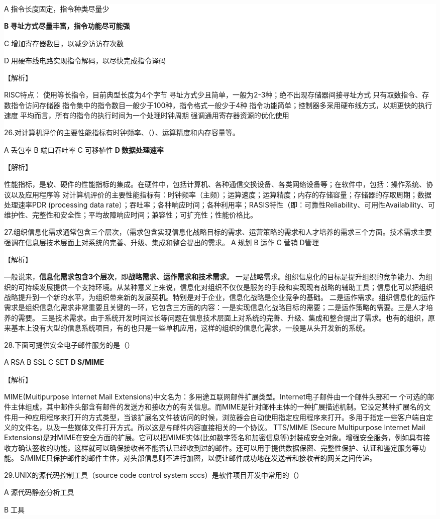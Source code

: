 A 指令长度固定，指令种类尽量少

**B 寻址方式尽量丰富，指令功能尽可能强**

C 增加寄存器数目，以减少访访存次数

D 用硬布线电路实现指令解码，以尽快完成指令译码

【解析】

RISC特点：
使用等长指令，目前典型长度为4个字节
寻址方式少且简单，一般为2-3种；绝不出现存储器间接寻址方式
只有取数指令、存数指令访问存储器
指令集中的指令数目一般少于100种，指令格式一般少于4种
指令功能简单；控制器多采用硬布线方式，以期更快的执行速度
平均而言，所有的指令的执行时间为一个处理时钟周期
强调通用寄存器资源的优化使用

26.对计算机评价的主要性能指标有时钟频率、（）、运算精度和内存容量等。

A 丢包率       B 端口吞吐率       C 可移植性       **D 数据处理速率**

【解析】

性能指标，是软、硬件的性能指标的集成。在硬件中，包括计算机、各种通信交换设备、各类网络设备等；在软件中，包括：操作系统、协议以及应用程序等
对计算机评价的主要性能指标有：时钟频率（主频）；运算速度；运算精度；内存的存储容量；存储器的存取周期；数据处理速率PDR (processing data rate）；吞吐率；各种响应时间；各种利用率；RASIS特性（即：可靠性Reliability、可用性Availability、可维护性、完整性和安全性；平均故障响应时间；兼容性；可扩充性；性能价格比。

27.组织信息化需求通常包含三个层次，（需求包含实现信息化战略目标的需求、运营策略的需求和人才培养的需求三个方面。技术需求主要强调在信息层技术层面上对系统的完善、升级、集成和整合提出的需求。
A 规划             B 运作             C 营销             D管理

【解析】

—般说来，**信息化需求包含3个层次**，即**战略需求、运作需求和技术需求**。
一是战略需求。组织信息化的目标是提升组织的竞争能力、为组织的可持续发展提供一个支持环境。从某种意义上来说，信息化对组织不仅仅是服务的手段和实现现有战略的辅助工具；信息化可以把组织战略提升到一个新的水平，为组织带来新的发展契机。特别是对于企业，信息化战略是企业竞争的基础。
二是运作需求。组织信息化的运作需求是组织信息化需求非常重要且关键的一环，它包含三方面的内容：一是实现信息化战略目标的需要；二是运作策略的需要。三是人才培养的需要。
三是技术需求。由于系统开发时间过长等问题在信息技术层面上对系统的完善、升级、集成和整合提出了需求。也有的组织，原来基本上没有大型的信息系统项目，有的也只是一些单机应用，这样的组织的信息化需求，一般是从头开发新的系统。

28.下面可提供安全电子邮件服务的是（）

A RSA             B SSL             C SET             **D S/MIME**

【解析】

MIME(Muitipurpose Internet Mail Extensions)中文名为：多用途互联网邮件扩展类型。Internet电子邮件由一个邮件头部和一 个可选的邮件主体组成，其中邮件头部含有邮件的发送方和接收方的有关信息。而MIME是针对邮件主体的一种扩展描述机制。它设定某种扩展名的文件用一种应用程序来打开的方式类型，当该扩展名文件被访问的时候，浏览器会自动使用指定应用程序来打开。多用于指定一些客户端自定义的文件名，以及一些媒体文件打开方式。所以这是与邮件内容直接相关的一个协议。
TTS/MIME (Secure Multipurpose Internet Mail Extensions)是对MIME在安全方面的扩展。它可以把MIME实体(比如数字签名和加密信息等)封装成安全对象。增强安全服务，例如具有接收方确认签收的功能，这样就可以确保接收者不能否认已经收到过的邮件。还可以用于提供数据保密、完整性保护、认证和鉴定服务等功能。
S/MIME只保护邮件的邮件主体，对头部信息则不进行加密，以便让邮件成功地在发送者和接收者的网关之间传递。

29.UNIX的源代码控制工具（source code control system sccs）是软件项目开发中常用的（）

A 源代码静态分析工具

B 工具
